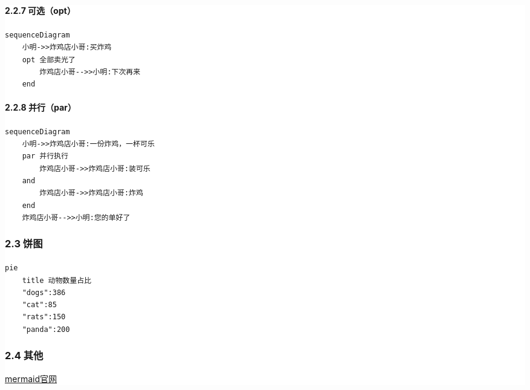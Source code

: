 

#### 2.2.7 可选（opt）

```mermaid
sequenceDiagram
	小明->>炸鸡店小哥:买炸鸡
	opt 全部卖光了
		炸鸡店小哥-->>小明:下次再来
	end
```



#### 2.2.8 并行（par）

```mermaid
sequenceDiagram
	小明->>炸鸡店小哥:一份炸鸡，一杯可乐
	par 并行执行
		炸鸡店小哥->>炸鸡店小哥:装可乐
	and
		炸鸡店小哥->>炸鸡店小哥:炸鸡
	end
	炸鸡店小哥-->>小明:您的单好了
```



### 2.3 饼图

```mermaid
pie
	title 动物数量占比
	"dogs":386
	"cat":85
	"rats":150
	"panda":200
```





### 2.4 其他

[mermaid官网](https://mermaid.js.org/syntax/sequenceDiagram.html)



